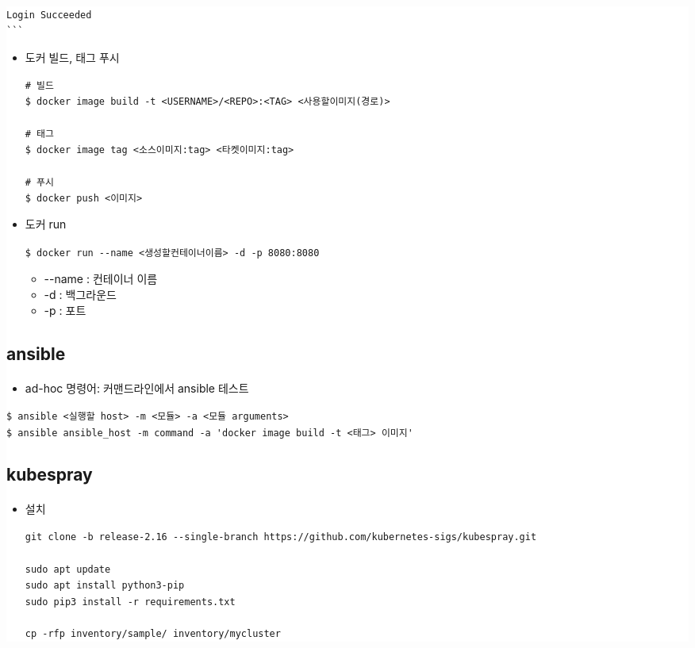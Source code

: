     Login Succeeded
    ```

  * 도커 빌드, 태그 푸시

    ```shell
    # 빌드
    $ docker image build -t <USERNAME>/<REPO>:<TAG> <사용할이미지(경로)>
    
    # 태그
    $ docker image tag <소스이미지:tag> <타켓이미지:tag>
    
    # 푸시
    $ docker push <이미지>
    ```

  * 도커 run

    ```shell
    $ docker run --name <생성할컨테이너이름> -d -p 8080:8080
    ```

    * --name : 컨테이너 이름
    * -d : 백그라운드
    * -p : 포트

  

  ## ansible

  * ad-hoc 명령어: 커맨드라인에서 ansible 테스트

  ```shell
  $ ansible <실행할 host> -m <모듈> -a <모듈 arguments>
  $ ansible ansible_host -m command -a 'docker image build -t <태그> 이미지'
  ```

  

  ## kubespray

  * 설치

    ```shell
    git clone -b release-2.16 --single-branch https://github.com/kubernetes-sigs/kubespray.git
    
    sudo apt update
    sudo apt install python3-pip
    sudo pip3 install -r requirements.txt
    
    cp -rfp inventory/sample/ inventory/mycluster
    ```
